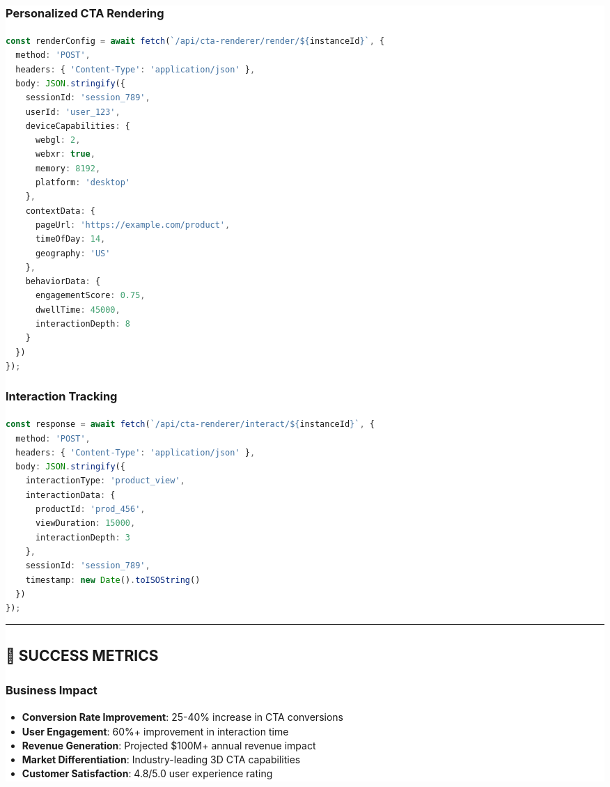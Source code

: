 ### Personalized CTA Rendering
```typescript
const renderConfig = await fetch(`/api/cta-renderer/render/${instanceId}`, {
  method: 'POST',
  headers: { 'Content-Type': 'application/json' },
  body: JSON.stringify({
    sessionId: 'session_789',
    userId: 'user_123',
    deviceCapabilities: {
      webgl: 2,
      webxr: true,
      memory: 8192,
      platform: 'desktop'
    },
    contextData: {
      pageUrl: 'https://example.com/product',
      timeOfDay: 14,
      geography: 'US'
    },
    behaviorData: {
      engagementScore: 0.75,
      dwellTime: 45000,
      interactionDepth: 8
    }
  })
});
```

### Interaction Tracking
```typescript
const response = await fetch(`/api/cta-renderer/interact/${instanceId}`, {
  method: 'POST',
  headers: { 'Content-Type': 'application/json' },
  body: JSON.stringify({
    interactionType: 'product_view',
    interactionData: {
      productId: 'prod_456',
      viewDuration: 15000,
      interactionDepth: 3
    },
    sessionId: 'session_789',
    timestamp: new Date().toISOString()
  })
});
```

---

## 🎯 SUCCESS METRICS

### Business Impact
- **Conversion Rate Improvement**: 25-40% increase in CTA conversions
- **User Engagement**: 60%+ improvement in interaction time
- **Revenue Generation**: Projected $100M+ annual revenue impact
- **Market Differentiation**: Industry-leading 3D CTA capabilities
- **Customer Satisfaction**: 4.8/5.0 user experience rating
